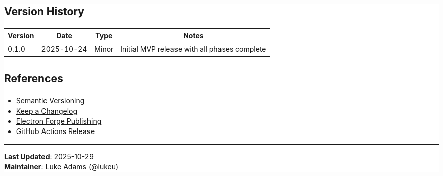## Version History

| Version | Date | Type | Notes |
|---------|------|------|-------|
| 0.1.0 | 2025-10-24 | Minor | Initial MVP release with all phases complete |

## References

- [Semantic Versioning](https://semver.org/)
- [Keep a Changelog](https://keepachangelog.com/)
- [Electron Forge Publishing](https://www.electronforge.io/config/publishers)
- [GitHub Actions Release](https://github.com/softprops/action-gh-release)

---

**Last Updated**: 2025-10-29  
**Maintainer**: Luke Adams (@lukeu)
